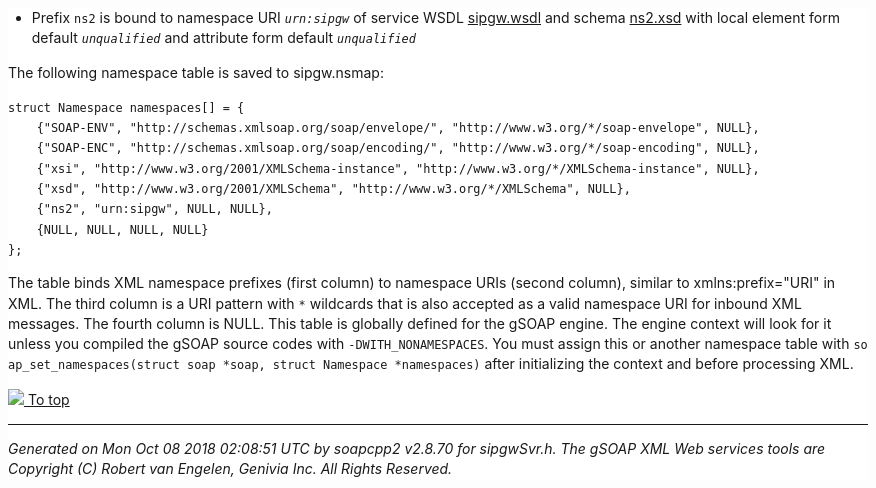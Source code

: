- Prefix `ns2` is bound to namespace URI *`urn:sipgw`* of service WSDL [sipgw.wsdl](sipgw.wsdl) and schema [ns2.xsd](ns2.xsd) with local element form default *`unqualified`* and attribute form default *`unqualified`*

The following namespace table is saved to sipgw.nsmap:

    struct Namespace namespaces[] = {
        {"SOAP-ENV", "http://schemas.xmlsoap.org/soap/envelope/", "http://www.w3.org/*/soap-envelope", NULL},
        {"SOAP-ENC", "http://schemas.xmlsoap.org/soap/encoding/", "http://www.w3.org/*/soap-encoding", NULL},
        {"xsi", "http://www.w3.org/2001/XMLSchema-instance", "http://www.w3.org/*/XMLSchema-instance", NULL},
        {"xsd", "http://www.w3.org/2001/XMLSchema", "http://www.w3.org/*/XMLSchema", NULL},
        {"ns2", "urn:sipgw", NULL, NULL},
        {NULL, NULL, NULL, NULL}
    };

The table binds XML namespace prefixes (first column) to namespace URIs (second column), similar to xmlns:prefix="URI" in XML.  The third column is a URI pattern with `*` wildcards that is also accepted as a valid namespace URI for inbound XML messages.  The fourth column is NULL.  This table is globally defined for the gSOAP engine.  The engine context will look for it unless you compiled the gSOAP source codes with `-DWITH_NONAMESPACES`.  You must assign this or another namespace table with `soap_set_namespaces(struct soap *soap, struct Namespace *namespaces)` after initializing the context and before processing XML.

[![][1] To top](#)



  [1]: https://www.genivia.com/images/go-up.png

--------------------------------------------------------------------------------

_Generated on Mon Oct 08 2018 02:08:51 UTC by soapcpp2 v2.8.70 for sipgwSvr.h._
_The gSOAP XML Web services tools are Copyright (C) Robert van Engelen, Genivia Inc. All Rights Reserved._
